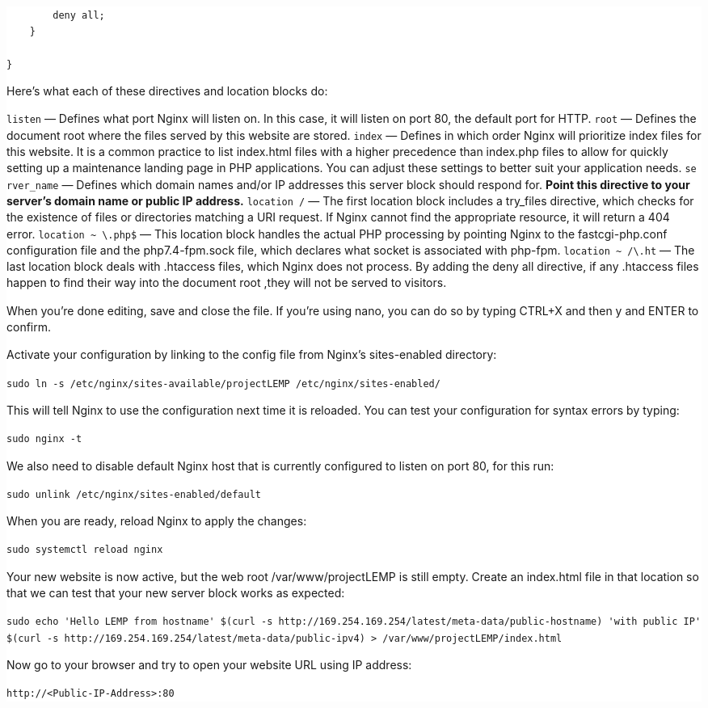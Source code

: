 ```
        deny all;
    }

}
```


Here’s what each of these directives and location blocks do:

`listen` — Defines what port Nginx will listen on. In this case, it will listen on port 80, the default port for HTTP.
`root` — Defines the document root where the files served by this website are stored.
`index` — Defines in which order Nginx will prioritize index files for this website. It is a common practice to list index.html files with a higher precedence than index.php files to allow for quickly setting up a maintenance landing page in PHP applications. You can adjust these settings to better suit your application needs.
`server_name` — Defines which domain names and/or IP addresses this server block should respond for. **Point this directive to your server’s domain name or public IP address.**
`location /` — The first location block includes a try_files directive, which checks for the existence of files or directories matching a URI request. If Nginx cannot find the appropriate resource, it will return a 404 error.
`location ~ \.php$` — This location block handles the actual PHP processing by pointing Nginx to the fastcgi-php.conf configuration file and the php7.4-fpm.sock file, which declares what socket is associated with php-fpm.
`location ~ /\.ht` — The last location block deals with .htaccess files, which Nginx does not process. By adding the deny all directive, if any .htaccess files happen to find their way into the document root ,they will not be served to visitors.

When you’re done editing, save and close the file. If you’re using nano, you can do so by typing CTRL+X and then y and ENTER to confirm.

Activate your configuration by linking to the config file from Nginx’s sites-enabled directory:

```
sudo ln -s /etc/nginx/sites-available/projectLEMP /etc/nginx/sites-enabled/
```

This will tell Nginx to use the configuration next time it is reloaded. You can test your configuration for syntax errors by typing:
```
sudo nginx -t
```

We also need to disable default Nginx host that is currently configured to listen on port 80, for this run:
```
sudo unlink /etc/nginx/sites-enabled/default
```
When you are ready, reload Nginx to apply the changes:
```
sudo systemctl reload nginx
```
Your new website is now active, but the web root /var/www/projectLEMP is still empty. Create an index.html file in that location so that we can test that your new server block works as expected:
```
sudo echo 'Hello LEMP from hostname' $(curl -s http://169.254.169.254/latest/meta-data/public-hostname) 'with public IP' $(curl -s http://169.254.169.254/latest/meta-data/public-ipv4) > /var/www/projectLEMP/index.html
```
Now go to your browser and try to open your website URL using IP address:
```
http://<Public-IP-Address>:80
```
